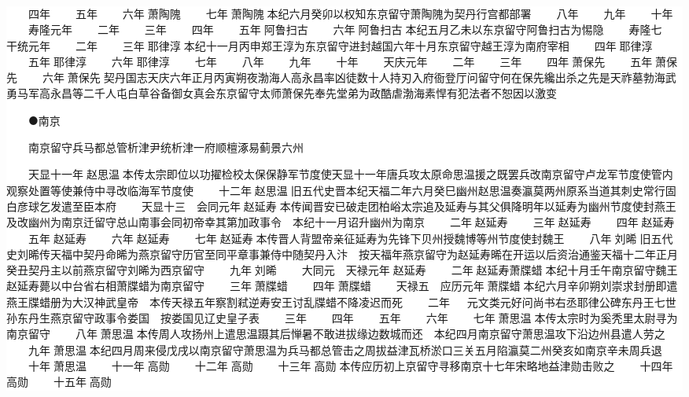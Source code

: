 　　四年
　　五年
　　六年 萧陶隗
　　七年 萧陶隗 本纪六月癸卯以权知东京留守萧陶隗为契丹行宫都部署
　　八年
　　九年
　　十年
　　寿隆元年
　　二年
　　三年
　　四年
　　五年 阿鲁扫古
　　六年 阿鲁扫古 本纪五月乙未以东京留守阿鲁扫古为惕隐
　　寿隆七　干统元年
　　二年
　　三年 耶律淳 本纪十一月丙申郑王淳为东京留守进封越国六年十月东京留守越王淳为南府宰相
　　四年 耶律淳
　　五年 耶律淳
　　六年 耶律淳
　　七年
　　八年
　　九年
　　十年
　　天庆元年
　　二年
　　三年
　　四年 萧保先
　　五年 萧保先
　　六年 萧保先 契丹国志天庆六年正月丙寅朔夜渤海人高永昌率凶徒数十人持刃入府衙登厅问留守何在保先纔出杀之先是天祚墓勃海武勇马军高永昌等二千人屯白草谷备御女真会东京留守太师萧保先奉先堂弟为政酷虐渤海素悍有犯法者不恕因以激变

　　●南京

　　南京留守兵马都总管析津尹统析津一府顺檀涿易蓟景六州

　　天显十一年 赵思温 本传太宗即位以功擢检校太保保静军节度使天显十一年唐兵攻太原命思温援之既罢兵改南京留守卢龙军节度使管内观察处置等使兼侍中寻改临海军节度使
　　十二年 赵思温 旧五代史晋本纪天福二年六月癸巳幽州赵思温奏瀛莫两州原系当道其刺史常行固白彦球乞发遣至臣本府
　　天显十三　会同元年 赵延寿 本传闻晋安已破走团柏峪太宗追及延寿与其父俱降明年以延寿为幽州节度使封燕王及改幽州为南京迁留守总山南事会同初帝幸其第加政事令　本纪十一月诏升幽州为南京
　　二年 赵延寿
　　三年 赵延寿
　　四年 赵延寿
　　五年 赵延寿
　　六年 赵延寿
　　七年 赵延寿 本传晋人背盟帝亲征延寿为先锋下贝州授魏博等州节度使封魏王
　　八年 刘晞 旧五代史刘晞传天福中契丹命晞为燕京留守历官至同平章事兼侍中随契丹入汴　按天福年燕京留守为赵延寿晞在开运以后资治通鉴天福十二年正月癸丑契丹主以前燕京留守刘晞为西京留守
　　九年 刘晞
　　大同元　天禄元年 赵延寿
　　二年 赵延寿萧牒蜡 本纪十月壬午南京留守魏王赵延寿薨以中台省右相萧牒蜡为南京留守
　　三年 萧牒蜡
　　四年 萧牒蜡
　　天禄五　应历元年 萧牒蜡 本纪六月辛卯朔刘崇求封册即遣燕王牒蜡册为大汉神武皇帝　本传天禄五年察割弒逆寿安王讨乱牒蜡不降凌迟而死
　　二年 　 元文类元好问尚书右丞耶律公碑东丹王七世孙东丹生燕京留守政事令娄国　按娄国见辽史皇子表
　　三年
　　四年
　　五年
　　六年
　　七年 萧思温 本传太宗时为奚秃里太尉寻为南京留守
　　八年 萧思温 本传周人攻扬州上遣思温蹑其后惮暑不敢进拔缘边数城而还　本纪四月南京留守萧思温攻下沿边州县遣人劳之
　　九年 萧思温 本纪四月周来侵戊戌以南京留守萧思温为兵马都总管击之周拔益津瓦桥淤口三关五月陷瀛莫二州癸亥如南京辛未周兵退
　　十年 萧思温
　　十一年 高勋
　　十二年 高勋
　　十三年 高勋 本传应历初上京留守寻移南京十七年宋略地益津勋击败之
　　十四年 高勋
　　十五年 高勋